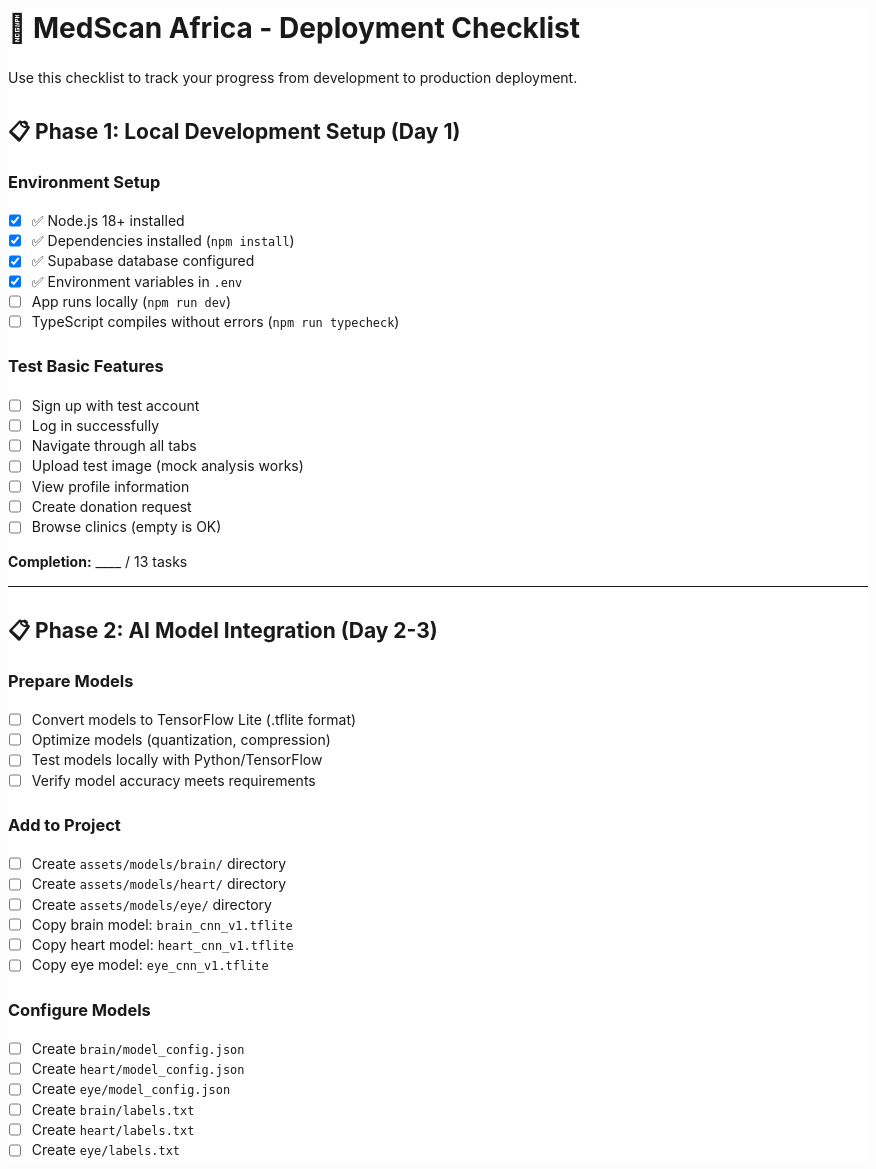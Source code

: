 # 🚀 MedScan Africa - Deployment Checklist

Use this checklist to track your progress from development to production deployment.

## 📋 Phase 1: Local Development Setup (Day 1)

### Environment Setup
- [x] ✅ Node.js 18+ installed
- [x] ✅ Dependencies installed (`npm install`)
- [x] ✅ Supabase database configured
- [x] ✅ Environment variables in `.env`
- [ ] App runs locally (`npm run dev`)
- [ ] TypeScript compiles without errors (`npm run typecheck`)

### Test Basic Features
- [ ] Sign up with test account
- [ ] Log in successfully
- [ ] Navigate through all tabs
- [ ] Upload test image (mock analysis works)
- [ ] View profile information
- [ ] Create donation request
- [ ] Browse clinics (empty is OK)

**Completion:** ____ / 13 tasks

---

## 📋 Phase 2: AI Model Integration (Day 2-3)

### Prepare Models
- [ ] Convert models to TensorFlow Lite (.tflite format)
- [ ] Optimize models (quantization, compression)
- [ ] Test models locally with Python/TensorFlow
- [ ] Verify model accuracy meets requirements

### Add to Project
- [ ] Create `assets/models/brain/` directory
- [ ] Create `assets/models/heart/` directory
- [ ] Create `assets/models/eye/` directory
- [ ] Copy brain model: `brain_cnn_v1.tflite`
- [ ] Copy heart model: `heart_cnn_v1.tflite`
- [ ] Copy eye model: `eye_cnn_v1.tflite`

### Configure Models
- [ ] Create `brain/model_config.json`
- [ ] Create `heart/model_config.json`
- [ ] Create `eye/model_config.json`
- [ ] Create `brain/labels.txt`
- [ ] Create `heart/labels.txt`
- [ ] Create `eye/labels.txt`
